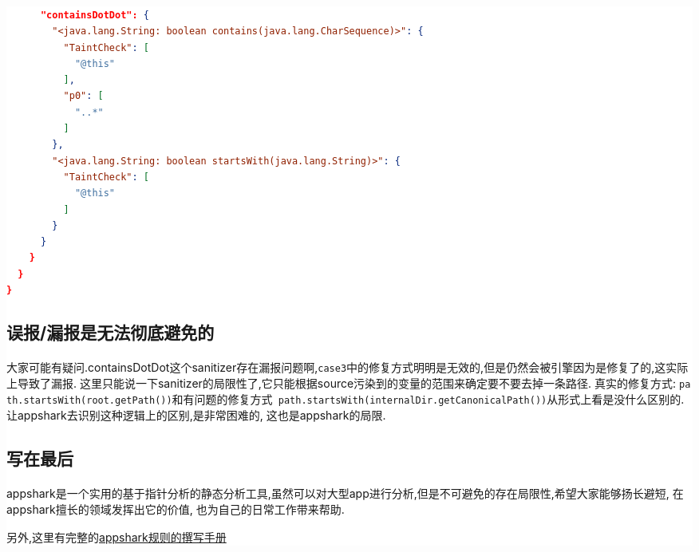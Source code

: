 ```json
      "containsDotDot": {
        "<java.lang.String: boolean contains(java.lang.CharSequence)>": {
          "TaintCheck": [
            "@this"
          ],
          "p0": [
            "..*"
          ]
        },
        "<java.lang.String: boolean startsWith(java.lang.String)>": {
          "TaintCheck": [
            "@this"
          ]
        }
      }
    }
  }
}


```

## 误报/漏报是无法彻底避免的

大家可能有疑问.containsDotDot这个sanitizer存在漏报问题啊,`case3`中的修复方式明明是无效的,但是仍然会被引擎因为是修复了的,这实际上导致了漏报.
这里只能说一下sanitizer的局限性了,它只能根据source污染到的变量的范围来确定要不要去掉一条路径. 真实的修复方式:
`path.startsWith(root.getPath())`和有问题的修复方式` path.startsWith(internalDir.getCanonicalPath())`从形式上看是没什么区别的. 
让appshark去识别这种逻辑上的区别,是非常困难的, 这也是appshark的局限.

## 写在最后

appshark是一个实用的基于指针分析的静态分析工具,虽然可以对大型app进行分析,但是不可避免的存在局限性,希望大家能够扬长避短,
在appshark擅长的领域发挥出它的价值, 也为自己的日常工作带来帮助.

另外,这里有完整的[appshark规则的撰写手册](how_to_write_rules.md)

